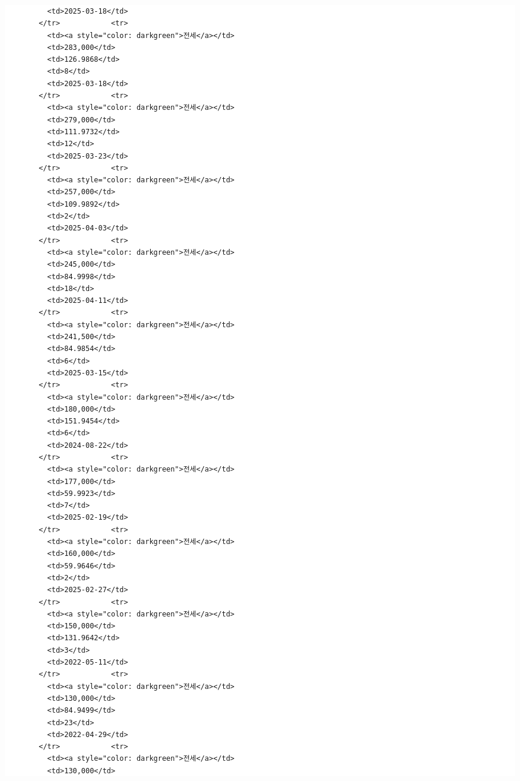               <td>2025-03-18</td>
            </tr>            <tr>
              <td><a style="color: darkgreen">전세</a></td>
              <td>283,000</td>
              <td>126.9868</td>
              <td>8</td>
              <td>2025-03-18</td>
            </tr>            <tr>
              <td><a style="color: darkgreen">전세</a></td>
              <td>279,000</td>
              <td>111.9732</td>
              <td>12</td>
              <td>2025-03-23</td>
            </tr>            <tr>
              <td><a style="color: darkgreen">전세</a></td>
              <td>257,000</td>
              <td>109.9892</td>
              <td>2</td>
              <td>2025-04-03</td>
            </tr>            <tr>
              <td><a style="color: darkgreen">전세</a></td>
              <td>245,000</td>
              <td>84.9998</td>
              <td>18</td>
              <td>2025-04-11</td>
            </tr>            <tr>
              <td><a style="color: darkgreen">전세</a></td>
              <td>241,500</td>
              <td>84.9854</td>
              <td>6</td>
              <td>2025-03-15</td>
            </tr>            <tr>
              <td><a style="color: darkgreen">전세</a></td>
              <td>180,000</td>
              <td>151.9454</td>
              <td>6</td>
              <td>2024-08-22</td>
            </tr>            <tr>
              <td><a style="color: darkgreen">전세</a></td>
              <td>177,000</td>
              <td>59.9923</td>
              <td>7</td>
              <td>2025-02-19</td>
            </tr>            <tr>
              <td><a style="color: darkgreen">전세</a></td>
              <td>160,000</td>
              <td>59.9646</td>
              <td>2</td>
              <td>2025-02-27</td>
            </tr>            <tr>
              <td><a style="color: darkgreen">전세</a></td>
              <td>150,000</td>
              <td>131.9642</td>
              <td>3</td>
              <td>2022-05-11</td>
            </tr>            <tr>
              <td><a style="color: darkgreen">전세</a></td>
              <td>130,000</td>
              <td>84.9499</td>
              <td>23</td>
              <td>2022-04-29</td>
            </tr>            <tr>
              <td><a style="color: darkgreen">전세</a></td>
              <td>130,000</td>